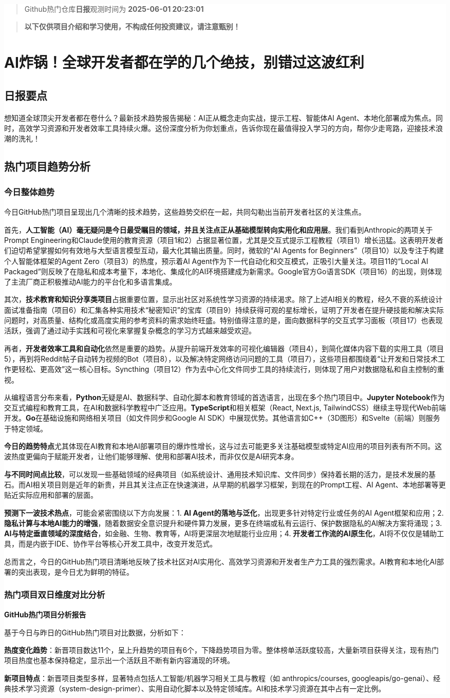 > Github热门仓库**日报**观测时间为 **2025-06-01 20:23:01**

> **以下仅供项目介绍和学习使用，不构成任何投资建议，请注意甄别！**

# AI炸锅！全球开发者都在学的几个绝技，别错过这波红利

## 日报要点

想知道全球顶尖开发者都在卷什么？最新技术趋势报告揭秘：AI正从概念走向实战，提示工程、智能体AI Agent、本地化部署成为焦点。同时，高效学习资源和开发者效率工具持续火爆。这份深度分析为你划重点，告诉你现在最值得投入学习的方向，帮你少走弯路，迎接技术浪潮的洗礼！

## 热门项目趋势分析

### 今日整体趋势

今日GitHub热门项目呈现出几个清晰的技术趋势，这些趋势交织在一起，共同勾勒出当前开发者社区的关注焦点。

首先，**人工智能（AI）**毫无疑问是今日最受瞩目的领域，并且关注点正从基础模型转向**实用化和应用层**。我们看到Anthropic的两项关于Prompt Engineering和Claude使用的教育资源（项目1和2）占据显著位置，尤其是交互式提示工程教程（项目1）增长迅猛。这表明开发者们迫切希望掌握如何有效地与大型语言模型互动，最大化其输出质量。同时，微软的“AI Agents for Beginners”（项目10）以及专注于构建个人智能体框架的Agent Zero（项目3）的热度，预示着AI Agent作为下一代自动化和交互模式，正吸引大量关注。项目11的“Local AI Packaged”则反映了在隐私和成本考量下，本地化、集成化的AI环境搭建成为新需求。Google官方Go语言SDK（项目16）的出现，则体现了主流厂商正积极推动AI能力的平台化和多语言集成。

其次，**技术教育和知识分享类项目**占据重要位置，显示出社区对系统性学习资源的持续渴求。除了上述AI相关的教程，经久不衰的系统设计面试准备指南（项目6）和汇集各种实用技术“秘密知识”的宝库（项目9）持续获得可观的星标增长，证明了开发者在提升硬技能和解决实际问题时，对高质量、结构化或高度实用的参考资料的需求始终旺盛。特别值得注意的是，面向数据科学的交互式学习面板（项目17）也表现活跃，强调了通过动手实践和可视化来掌握复杂概念的学习方式越来越受欢迎。

再者，**开发者效率工具和自动化**依然是重要的趋势。从提升前端开发效率的可视化编辑器（项目4），到简化媒体内容下载的实用工具（项目5），再到将Reddit帖子自动转为视频的Bot（项目8），以及解决特定网络访问问题的工具（项目7），这些项目都围绕着“让开发和日常技术工作更轻松、更高效”这一核心目标。Syncthing（项目12）作为去中心化文件同步工具的持续流行，则体现了用户对数据隐私和自主控制的重视。

从编程语言分布来看，**Python**无疑是AI、数据科学、自动化脚本和教育领域的首选语言，出现在多个热门项目中。**Jupyter Notebook**作为交互式编程和教育工具，在AI和数据科学教程中广泛应用。**TypeScript**和相关框架（React, Next.js, TailwindCSS）继续主导现代Web前端开发。**Go**在基础设施和网络相关项目（如文件同步和Google AI SDK）中展现优势。其他语言如C++（3D图形）和Svelte（前端）则服务于特定领域。

**今日的趋势特点**尤其体现在AI教育和本地AI部署项目的爆炸性增长，这与过去可能更多关注基础模型或特定AI应用的项目列表有所不同。这波热度更偏向于赋能开发者，让他们能够理解、使用和部署AI技术，而非仅仅是AI研究本身。

**与不同时间点比较**，可以发现一些基础领域的经典项目（如系统设计、通用技术知识库、文件同步）保持着长期的活力，是技术发展的基石。而AI相关项目则是近年的新贵，并且其关注点正在快速演进，从早期的机器学习框架，到现在的Prompt工程、AI Agent、本地部署等更贴近实际应用和部署的层面。

**预测下一波技术热点**，可能会紧密围绕以下方向发展：1. **AI Agent的落地与泛化**，出现更多针对特定行业或任务的AI Agent框架和应用；2. **隐私计算与本地AI能力的增强**，随着数据安全意识提升和硬件算力发展，更多在终端或私有云运行、保护数据隐私的AI解决方案将涌现；3. **AI与特定垂直领域的深度结合**，如金融、生物、教育等，AI将更深层次地赋能行业应用；4. **开发者工作流的AI原生化**，AI将不仅仅是辅助工具，而是内嵌于IDE、协作平台等核心开发工具中，改变开发范式。

总而言之，今日的GitHub热门项目清晰地反映了技术社区对AI实用化、高效学习资源和开发者生产力工具的强烈需求。AI教育和本地化AI部署的突出表现，是今日尤为鲜明的特征。

### 热门项目双日维度对比分析

**GitHub热门项目分析报告**

基于今日与昨日的GitHub热门项目对比数据，分析如下：

**热度变化趋势**：新晋项目数达11个，呈上升趋势的项目有6个，下降趋势项目为零。整体榜单活跃度较高，大量新项目获得关注，现有热门项目热度也基本保持稳定，显示出一个活跃且不断有新内容涌现的环境。

**新项目特点**：新晋项目类型多样，显著特点包括人工智能/机器学习相关工具与教程（如 anthropics/courses, googleapis/go-genai）、经典技术学习资源（system-design-primer）、实用自动化脚本以及特定领域库。AI和技术学习资源在其中占有一定比例。
